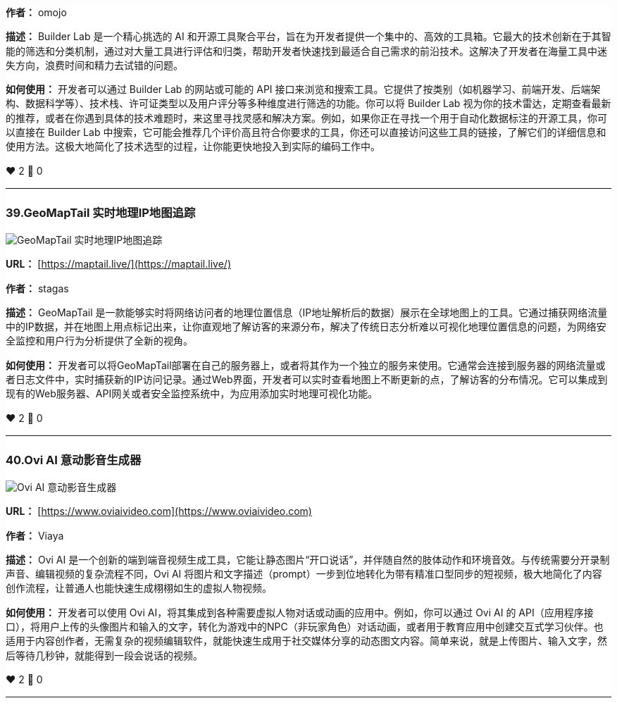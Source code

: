**作者：** omojo

**描述：**
Builder Lab 是一个精心挑选的 AI 和开源工具聚合平台，旨在为开发者提供一个集中的、高效的工具箱。它最大的技术创新在于其智能的筛选和分类机制，通过对大量工具进行评估和归类，帮助开发者快速找到最适合自己需求的前沿技术。这解决了开发者在海量工具中迷失方向，浪费时间和精力去试错的问题。

**如何使用：**
开发者可以通过 Builder Lab 的网站或可能的 API 接口来浏览和搜索工具。它提供了按类别（如机器学习、前端开发、后端架构、数据科学等）、技术栈、许可证类型以及用户评分等多种维度进行筛选的功能。你可以将 Builder Lab 视为你的技术雷达，定期查看最新的推荐，或者在你遇到具体的技术难题时，来这里寻找灵感和解决方案。例如，如果你正在寻找一个用于自动化数据标注的开源工具，你可以直接在 Builder Lab 中搜索，它可能会推荐几个评价高且符合你要求的工具，你还可以直接访问这些工具的链接，了解它们的详细信息和使用方法。这极大地简化了技术选型的过程，让你能更快地投入到实际的编码工作中。

❤️ 2   💬 0

---

### 39.GeoMapTail 实时地理IP地图追踪

![GeoMapTail 实时地理IP地图追踪](https://showhntoday.com/images/45603109.png)

**URL：** [https://maptail.live/](https://maptail.live/)

**作者：** stagas

**描述：**
GeoMapTail 是一款能够实时将网络访问者的地理位置信息（IP地址解析后的数据）展示在全球地图上的工具。它通过捕获网络流量中的IP数据，并在地图上用点标记出来，让你直观地了解访客的来源分布，解决了传统日志分析难以可视化地理位置信息的问题，为网络安全监控和用户行为分析提供了全新的视角。

**如何使用：**
开发者可以将GeoMapTail部署在自己的服务器上，或者将其作为一个独立的服务来使用。它通常会连接到服务器的网络流量或者日志文件中，实时捕获新的IP访问记录。通过Web界面，开发者可以实时查看地图上不断更新的点，了解访客的分布情况。它可以集成到现有的Web服务器、API网关或者安全监控系统中，为应用添加实时地理可视化功能。

❤️ 2   💬 0

---

### 40.Ovi AI 意动影音生成器

![Ovi AI 意动影音生成器](https://showhntoday.com/images/45603435.png)

**URL：** [https://www.oviaivideo.com](https://www.oviaivideo.com)

**作者：** Viaya

**描述：**
Ovi AI 是一个创新的端到端音视频生成工具，它能让静态图片“开口说话”，并伴随自然的肢体动作和环境音效。与传统需要分开录制声音、编辑视频的复杂流程不同，Ovi AI 将图片和文字描述（prompt）一步到位地转化为带有精准口型同步的短视频，极大地简化了内容创作流程，让普通人也能快速生成栩栩如生的虚拟人物视频。

**如何使用：**
开发者可以使用 Ovi AI，将其集成到各种需要虚拟人物对话或动画的应用中。例如，你可以通过 Ovi AI 的 API（应用程序接口），将用户上传的头像图片和输入的文字，转化为游戏中的NPC（非玩家角色）对话动画，或者用于教育应用中创建交互式学习伙伴。也适用于内容创作者，无需复杂的视频编辑软件，就能快速生成用于社交媒体分享的动态图文内容。简单来说，就是上传图片、输入文字，然后等待几秒钟，就能得到一段会说话的视频。

❤️ 2   💬 0

---
